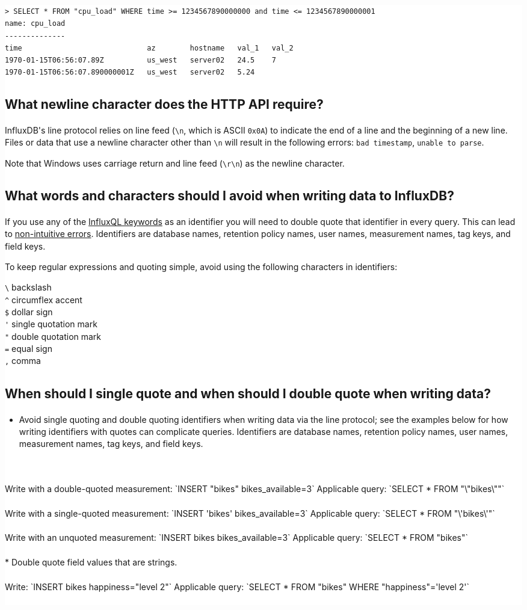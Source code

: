 ```
> SELECT * FROM "cpu_load" WHERE time >= 1234567890000000 and time <= 1234567890000001
name: cpu_load
--------------
time                             az        hostname   val_1   val_2
1970-01-15T06:56:07.89Z          us_west   server02   24.5    7
1970-01-15T06:56:07.890000001Z   us_west   server02   5.24
```    

## What newline character does the HTTP API require?
InfluxDB's line protocol relies on line feed (`\n`, which is ASCII `0x0A`) to indicate the end of a line and the beginning of a new line. Files or data that use a newline character other than `\n` will result in the following errors: `bad timestamp`, `unable to parse`.

Note that Windows uses carriage return and line feed (`\r\n`) as the newline character.

## What words and characters should I avoid when writing data to InfluxDB?
If you use any of the [InfluxQL keywords](https://github.com/influxdb/influxdb/blob/master/influxql/README.md#keywords) as an identifier you will need to double quote that identifier in every query.
This can lead to [non-intuitive errors](/influxdb/v1.2/troubleshooting/errors/#error-parsing-query-found-expected-identifier-at-line-char).
Identifiers are database names, retention policy names, user names, measurement names, tag keys, and field keys.

To keep regular expressions and quoting simple, avoid using the following characters in identifiers:  

`\` backslash   
 `^` circumflex accent  
 `$` dollar sign  
 `'` single quotation mark  
 `"` double quotation mark  
 `=` equal sign  
 `,` comma

## When should I single quote and when should I double quote when writing data?
* Avoid single quoting and double quoting identifiers when writing data via the line protocol; see the examples below for how writing identifiers with quotes can complicate queries.
Identifiers are database names, retention policy names, user names, measurement names, tag keys, and field keys.
<br>
<br>
	Write with a double-quoted measurement: `INSERT "bikes" bikes_available=3`  
	Applicable query: `SELECT * FROM "\"bikes\""`
<br>
<br>
	Write with a single-quoted measurement: `INSERT 'bikes' bikes_available=3`  
	Applicable query: `SELECT * FROM "\'bikes\'"`
<br>
<br>
	Write with an unquoted measurement: `INSERT bikes bikes_available=3`  
	Applicable query: `SELECT * FROM "bikes"`
<br>
<br>
* Double quote field values that are strings.
<br>
<br>
	Write: `INSERT bikes happiness="level 2"`  
	Applicable query: `SELECT * FROM "bikes" WHERE "happiness"='level 2'`
<br>
<br>